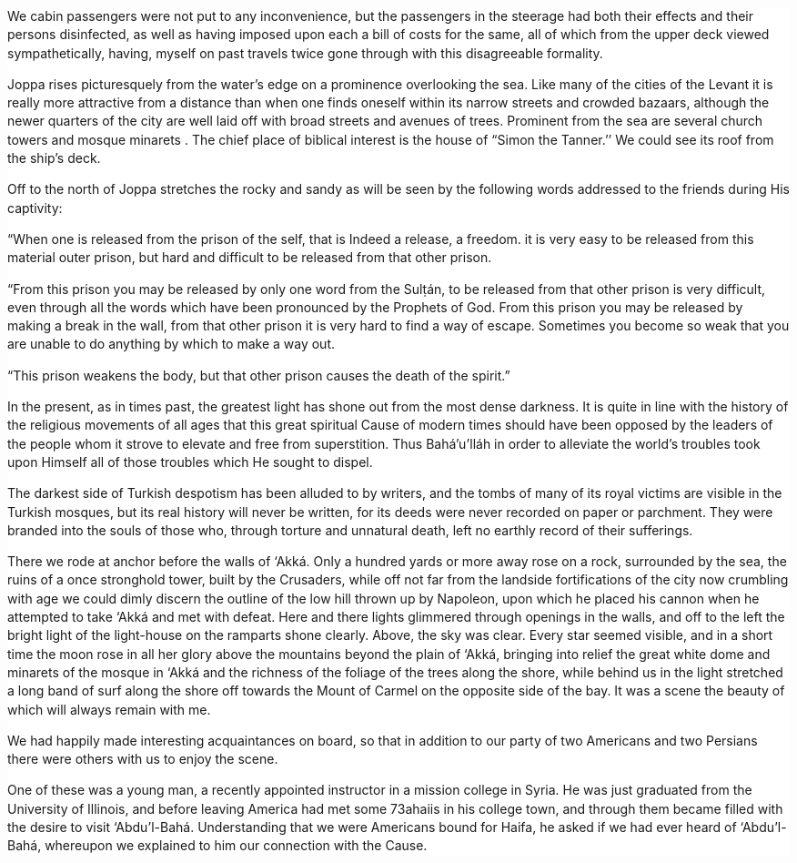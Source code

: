We cabin passengers were not put to any inconvenience, but the passengers in the steerage had both their effects and their persons disinfected, as well as having imposed upon each a bill of costs for the same, all of which from the upper deck viewed sympathetically, having, myself on past travels twice gone through with this disagreeable formality.  

Joppa rises picturesquely from the water’s edge on a prominence overlooking the sea. Like many of the cities of the Levant it is really more attractive from a distance than when one finds oneself within its narrow streets and crowded bazaars, although the newer quarters of the city are well laid off with broad streets and avenues of trees. Prominent from the sea are several church towers and mosque minarets . The chief place of biblical interest is the house of “Simon the Tanner.’’ We could see its roof from the ship’s deck.  

Off to the north of Joppa stretches the rocky and sandy as will be seen by the following words addressed to the friends during His captivity:  

“When one is released from the prison of the self, that is Indeed a release, a freedom. it is very easy to be released from this material outer prison, but hard and difficult to be released from that other prison.  

“From this prison you may be released by only one word from the Sulṭán, to be released from that other prison is very difficult, even through all the words which have been pronounced by the Prophets of God. From this prison you may be released by making a break in the wall, from that other prison it is very hard to find a way of escape. Sometimes you become so weak that you are unable to do anything by which to make a way out.  

“This prison weakens the body, but that other prison causes the death of the spirit.”  

In the present, as in times past, the greatest light has shone out from the most dense darkness. It is quite in line with the history of the religious movements of all ages that this great spiritual Cause of modern times should have been opposed by the leaders of the people whom it strove to elevate and free from superstition. Thus Bahá’u’lláh in order to alleviate the world’s troubles took upon Himself all of those troubles which He sought to dispel.  

The darkest side of Turkish despotism has been alluded to by writers, and the tombs of many of its royal victims are visible in the Turkish mosques, but its real history will never be written, for its deeds were never recorded on paper or parchment. They were branded into the souls of those who, through torture and unnatural death, left no earthly record of their sufferings.  

There we rode at anchor before the walls of ‘Akká. Only a hundred yards or more away rose on a rock, surrounded by the sea, the ruins of a once stronghold tower, built by the Crusaders, while off not far from the landside fortifications of the city now crumbling with age we could dimly discern the outline of the low hill thrown up by Napoleon, upon which he placed his cannon when he attempted to take ‘Akká and met with defeat. Here and there lights glimmered through openings in the walls, and off to the left the bright light of the light-house on the ramparts shone clearly. Above, the sky was clear. Every star seemed visible, and in a short time the moon rose in all her glory above the mountains beyond the plain of ‘Akká, bringing into relief the great white dome and minarets of the mosque in ‘Akká and the richness of the foliage of the trees along the shore, while behind us in the light stretched a long band of surf along the shore off towards the Mount of Carmel on the opposite side of the bay. It was a scene the beauty of which will always remain with me.  

We had happily made interesting acquaintances on board, so that in addition to our party of two Americans and two Persians there were others with us to enjoy the scene.  

One of these was a young man, a recently appointed instructor in a mission college in Syria. He was just graduated from the University of Illinois, and before leaving America had met some 73ahaiis in his college town, and through them became filled with the desire to visit ‘Abdu’l-Bahá. Understanding that we were Americans bound for Haifa, he asked if we had ever heard of ‘Abdu’l-Bahá, whereupon we explained to him our connection with the Cause.   
